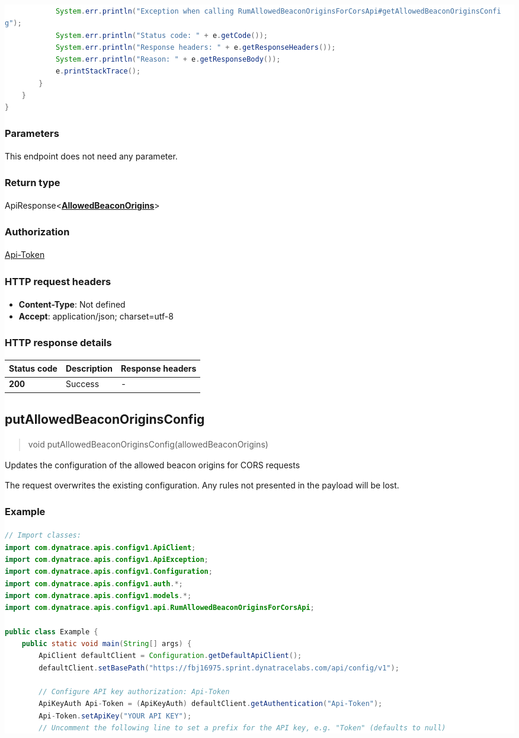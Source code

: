 ```java
            System.err.println("Exception when calling RumAllowedBeaconOriginsForCorsApi#getAllowedBeaconOriginsConfig");
            System.err.println("Status code: " + e.getCode());
            System.err.println("Response headers: " + e.getResponseHeaders());
            System.err.println("Reason: " + e.getResponseBody());
            e.printStackTrace();
        }
    }
}
```

### Parameters

This endpoint does not need any parameter.

### Return type

ApiResponse<[**AllowedBeaconOrigins**](AllowedBeaconOrigins.md)>


### Authorization

[Api-Token](../README.md#Api-Token)

### HTTP request headers

- **Content-Type**: Not defined
- **Accept**: application/json; charset=utf-8

### HTTP response details
| Status code | Description | Response headers |
|-------------|-------------|------------------|
| **200** | Success |  -  |


## putAllowedBeaconOriginsConfig

> void putAllowedBeaconOriginsConfig(allowedBeaconOrigins)

Updates the configuration of the allowed beacon origins for CORS requests

The request overwrites the existing configuration. Any rules not presented in the payload will be lost.

### Example

```java
// Import classes:
import com.dynatrace.apis.configv1.ApiClient;
import com.dynatrace.apis.configv1.ApiException;
import com.dynatrace.apis.configv1.Configuration;
import com.dynatrace.apis.configv1.auth.*;
import com.dynatrace.apis.configv1.models.*;
import com.dynatrace.apis.configv1.api.RumAllowedBeaconOriginsForCorsApi;

public class Example {
    public static void main(String[] args) {
        ApiClient defaultClient = Configuration.getDefaultApiClient();
        defaultClient.setBasePath("https://fbj16975.sprint.dynatracelabs.com/api/config/v1");
        
        // Configure API key authorization: Api-Token
        ApiKeyAuth Api-Token = (ApiKeyAuth) defaultClient.getAuthentication("Api-Token");
        Api-Token.setApiKey("YOUR API KEY");
        // Uncomment the following line to set a prefix for the API key, e.g. "Token" (defaults to null)
```